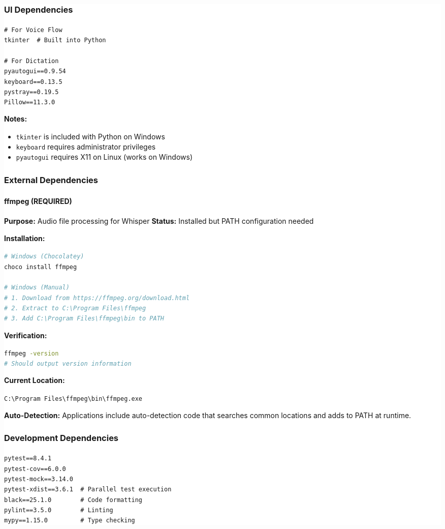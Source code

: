 ### UI Dependencies

```txt
# For Voice Flow
tkinter  # Built into Python

# For Dictation
pyautogui==0.9.54
keyboard==0.13.5
pystray==0.19.5
Pillow==11.3.0
```

**Notes:**
- `tkinter` is included with Python on Windows
- `keyboard` requires administrator privileges
- `pyautogui` requires X11 on Linux (works on Windows)

### External Dependencies

#### ffmpeg (REQUIRED)
**Purpose:** Audio file processing for Whisper
**Status:** Installed but PATH configuration needed

**Installation:**
```bash
# Windows (Chocolatey)
choco install ffmpeg

# Windows (Manual)
# 1. Download from https://ffmpeg.org/download.html
# 2. Extract to C:\Program Files\ffmpeg
# 3. Add C:\Program Files\ffmpeg\bin to PATH
```

**Verification:**
```bash
ffmpeg -version
# Should output version information
```

**Current Location:**
```
C:\Program Files\ffmpeg\bin\ffmpeg.exe
```

**Auto-Detection:**
Applications include auto-detection code that searches common locations and adds to PATH at runtime.

### Development Dependencies

```txt
pytest==8.4.1
pytest-cov==6.0.0
pytest-mock==3.14.0
pytest-xdist==3.6.1  # Parallel test execution
black==25.1.0        # Code formatting
pylint==3.5.0        # Linting
mypy==1.15.0         # Type checking
```
